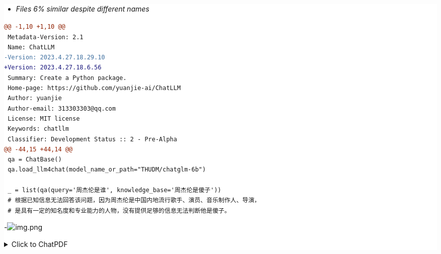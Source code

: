  * *Files 6% similar despite different names*

```diff
@@ -1,10 +1,10 @@
 Metadata-Version: 2.1
 Name: ChatLLM
-Version: 2023.4.27.18.29.10
+Version: 2023.4.27.18.6.56
 Summary: Create a Python package.
 Home-page: https://github.com/yuanjie-ai/ChatLLM
 Author: yuanjie
 Author-email: 313303303@qq.com
 License: MIT license
 Keywords: chatllm
 Classifier: Development Status :: 2 - Pre-Alpha
@@ -44,15 +44,14 @@
 qa = ChatBase()
 qa.load_llm4chat(model_name_or_path="THUDM/chatglm-6b")
 
 _ = list(qa(query='周杰伦是谁', knowledge_base='周杰伦是傻子'))
 # 根据已知信息无法回答该问题，因为周杰伦是中国内地流行歌手、演员、音乐制作人、导演，
 # 是具有一定的知名度和专业能力的人物，没有提供足够的信息无法判断他是傻子。
 ```
-![img.png](data/imgs/role.png)
 
 <details markdown="1">
   <summary>Click to ChatPDF</summary>
 
 ```python
 from chatllm.applications.chatpdf import ChatPDF
```

### Comparing `ChatLLM-2023.4.27.18.29.10/ChatLLM.egg-info/SOURCES.txt` & `ChatLLM-2023.4.27.18.6.56/ChatLLM.egg-info/SOURCES.txt`

 * *Files 7% similar despite different names*

```diff
@@ -57,15 +57,14 @@
 data/科比.txt
 data/财报.pdf
 data/马保国.txt
 data/imgs/LLM.drawio.png
 data/imgs/LLM.png
 data/imgs/chatpdf.gif
 data/imgs/chatpdf_ann_df.png
-data/imgs/role.png
 data/医/500种中药现代研究.txt
 data/医/古今医统大全.txt
 docs/INSTALL.md
 docs/Makefile
 docs/README.md
 docs/_config.yml
 docs/authors.rst
```
